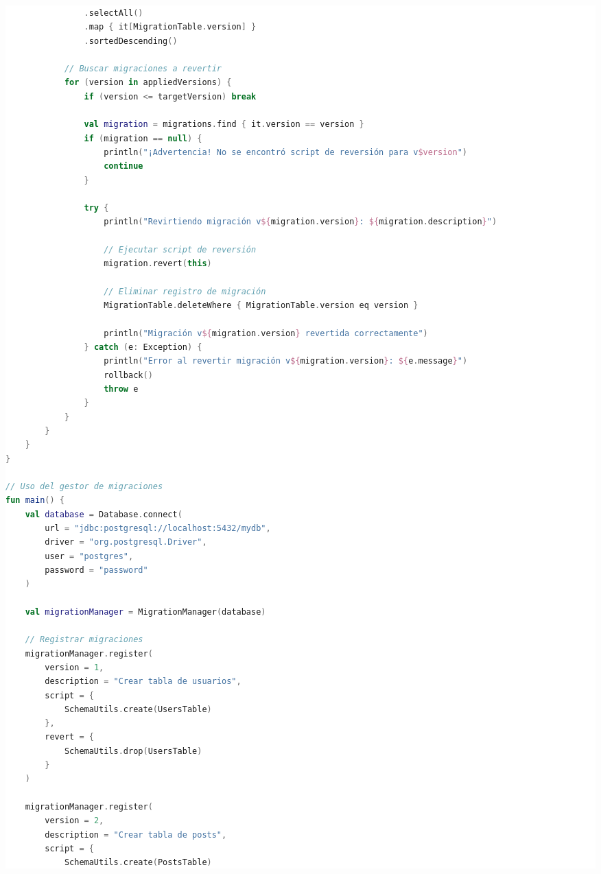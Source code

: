 ```kotlin
                .selectAll()
                .map { it[MigrationTable.version] }
                .sortedDescending()
            
            // Buscar migraciones a revertir
            for (version in appliedVersions) {
                if (version <= targetVersion) break
                
                val migration = migrations.find { it.version == version }
                if (migration == null) {
                    println("¡Advertencia! No se encontró script de reversión para v$version")
                    continue
                }
                
                try {
                    println("Revirtiendo migración v${migration.version}: ${migration.description}")
                    
                    // Ejecutar script de reversión
                    migration.revert(this)
                    
                    // Eliminar registro de migración
                    MigrationTable.deleteWhere { MigrationTable.version eq version }
                    
                    println("Migración v${migration.version} revertida correctamente")
                } catch (e: Exception) {
                    println("Error al revertir migración v${migration.version}: ${e.message}")
                    rollback()
                    throw e
                }
            }
        }
    }
}

// Uso del gestor de migraciones
fun main() {
    val database = Database.connect(
        url = "jdbc:postgresql://localhost:5432/mydb",
        driver = "org.postgresql.Driver",
        user = "postgres",
        password = "password"
    )
    
    val migrationManager = MigrationManager(database)
    
    // Registrar migraciones
    migrationManager.register(
        version = 1,
        description = "Crear tabla de usuarios",
        script = {
            SchemaUtils.create(UsersTable)
        },
        revert = {
            SchemaUtils.drop(UsersTable)
        }
    )
    
    migrationManager.register(
        version = 2,
        description = "Crear tabla de posts",
        script = {
            SchemaUtils.create(PostsTable)
```